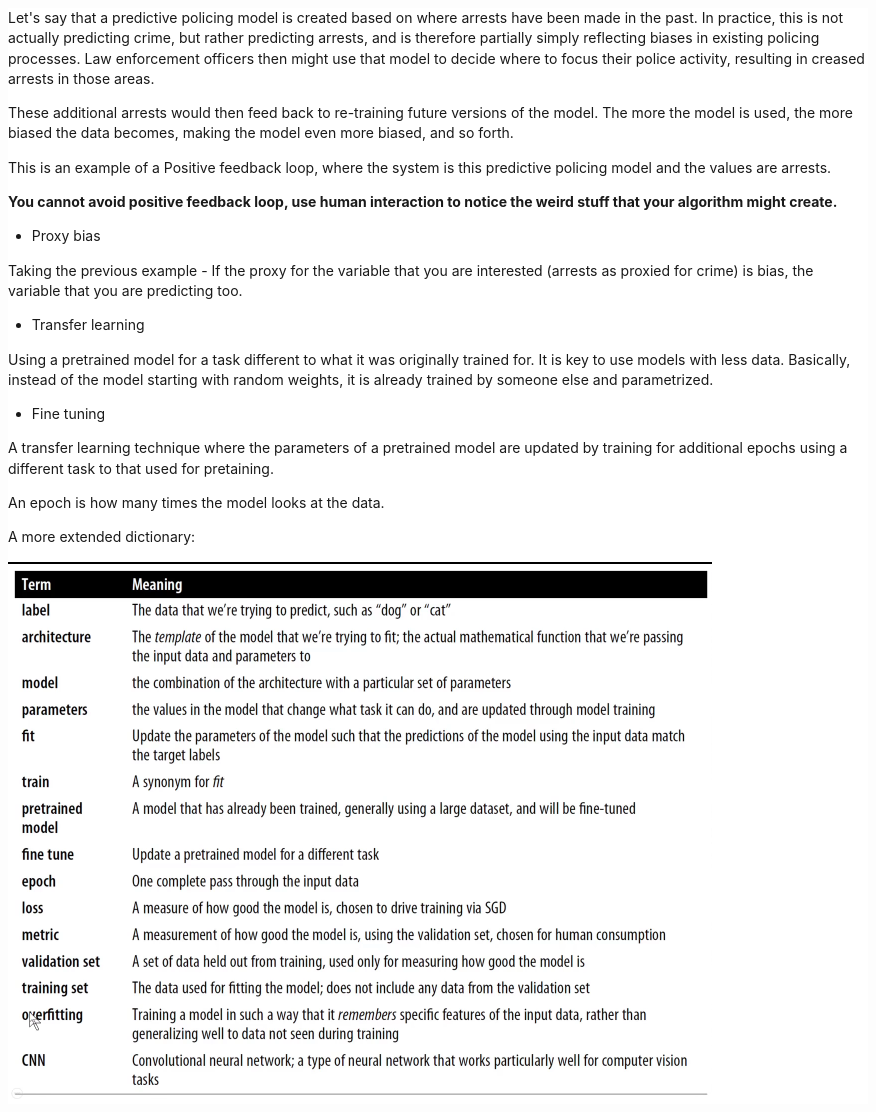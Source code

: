 Let's say that a predictive policing model is created based on where arrests have been made in the past. In practice, this is not actually predicting crime, but rather predicting arrests, and is therefore partially simply reflecting biases in existing policing processes. Law enforcement officers then might use that model to decide where to focus their police activity, resulting in creased arrests in those areas.

These additional arrests would then feed back to re-training future versions of the model. The more the model is used, the more biased the data becomes, making the model even more biased, and so forth.

This is an example of a Positive feedback loop, where the system is this predictive policing model and the values are arrests.

**You cannot avoid positive feedback loop, use human interaction to notice the weird stuff that your algorithm might create.**

- Proxy bias

Taking the previous example - If the proxy for the variable that you are interested (arrests as proxied for crime) is bias, the variable that you are predicting too.

- Transfer learning

Using a pretrained model for a task different to what it was originally trained for. It is key to use models with less data. Basically, instead of the model starting with random weights, it is already trained by someone else and parametrized.

- Fine tuning

A transfer learning technique where the parameters of a pretrained model are updated by training for additional epochs using a different task to that used for pretaining.

An epoch is how many times the model looks at the data.

A more extended dictionary:

![](./images/4.png)
